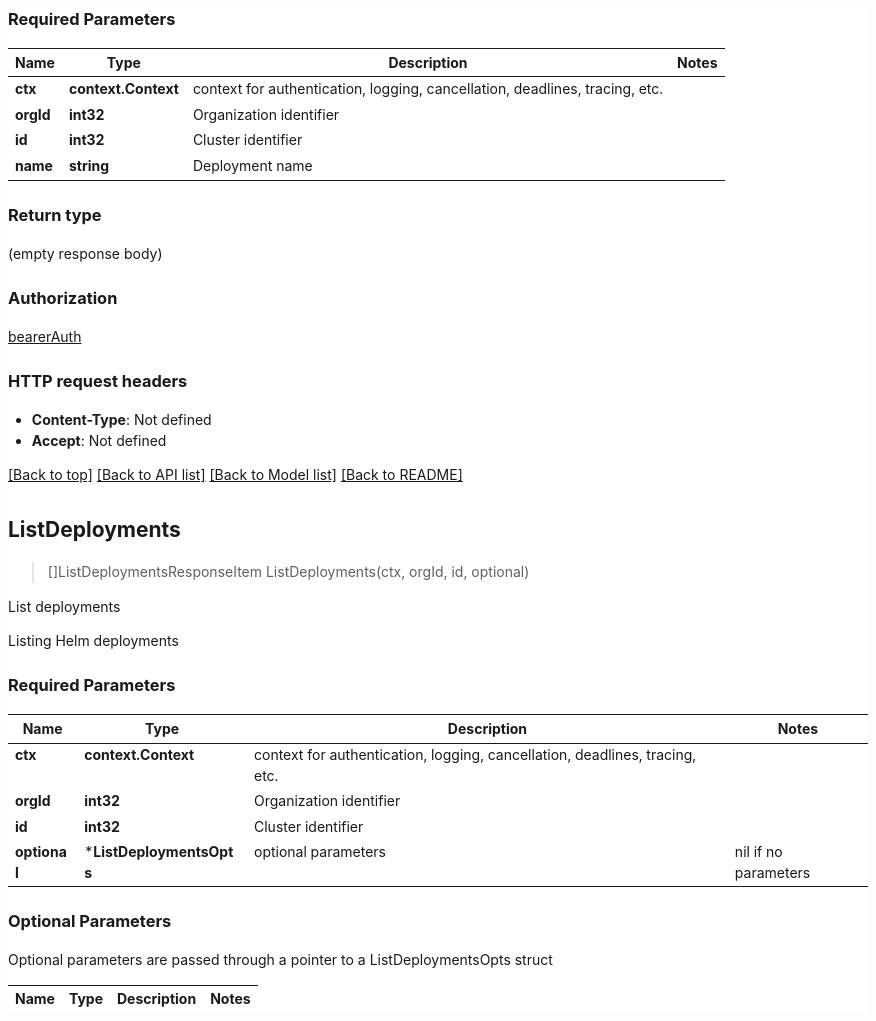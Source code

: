 ### Required Parameters


Name | Type | Description  | Notes
------------- | ------------- | ------------- | -------------
**ctx** | **context.Context** | context for authentication, logging, cancellation, deadlines, tracing, etc.
**orgId** | **int32**| Organization identifier | 
**id** | **int32**| Cluster identifier | 
**name** | **string**| Deployment name | 

### Return type

 (empty response body)

### Authorization

[bearerAuth](../README.md#bearerAuth)

### HTTP request headers

- **Content-Type**: Not defined
- **Accept**: Not defined

[[Back to top]](#) [[Back to API list]](../README.md#documentation-for-api-endpoints)
[[Back to Model list]](../README.md#documentation-for-models)
[[Back to README]](../README.md)


## ListDeployments

> []ListDeploymentsResponseItem ListDeployments(ctx, orgId, id, optional)

List deployments

Listing Helm deployments

### Required Parameters


Name | Type | Description  | Notes
------------- | ------------- | ------------- | -------------
**ctx** | **context.Context** | context for authentication, logging, cancellation, deadlines, tracing, etc.
**orgId** | **int32**| Organization identifier | 
**id** | **int32**| Cluster identifier | 
 **optional** | ***ListDeploymentsOpts** | optional parameters | nil if no parameters

### Optional Parameters

Optional parameters are passed through a pointer to a ListDeploymentsOpts struct


Name | Type | Description  | Notes
------------- | ------------- | ------------- | -------------
